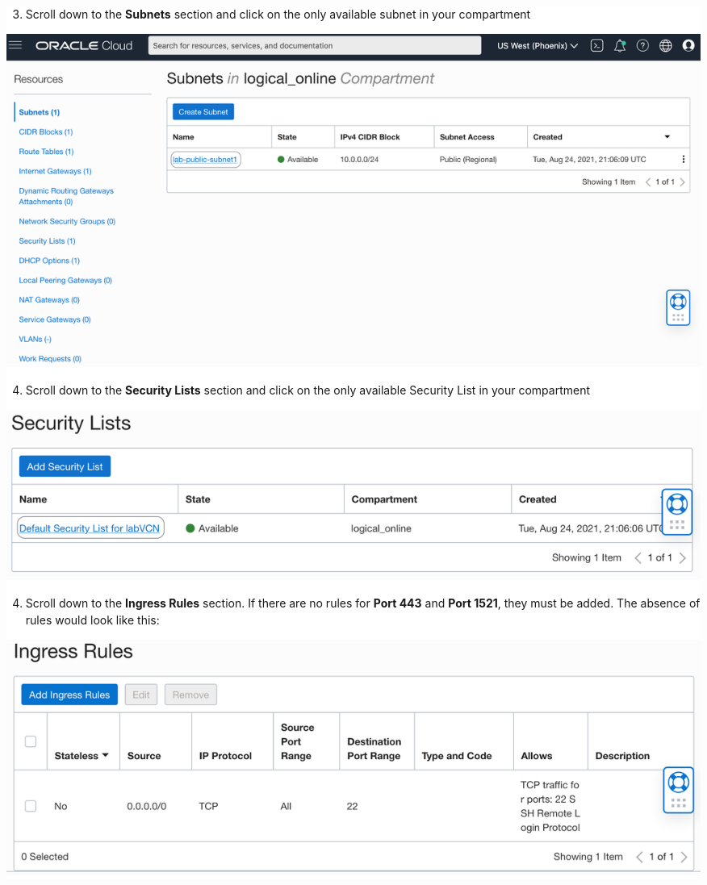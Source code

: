 3.  Scroll down to the __Subnets__ section and click on the only available subnet in your compartment

![](./images/ogg-subnet.png " ")

4.  Scroll down to the __Security Lists__ section and click on the only available Security List in your compartment

![](./images/ogg-security-list.png " ")

4.  Scroll down to the __Ingress Rules__ section. If there are no rules for __Port 443__ and __Port 1521__, they must be added. The absence of rules would look like this:

![](./images/ogg-no-rules.png " ")
